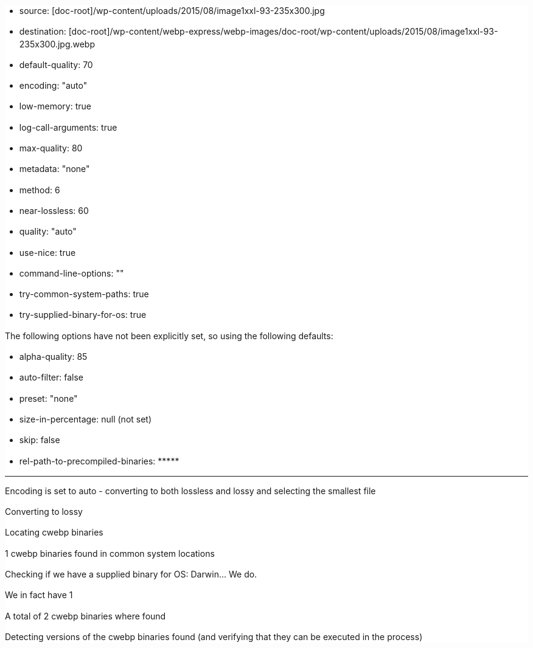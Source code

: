 - source: [doc-root]/wp-content/uploads/2015/08/image1xxl-93-235x300.jpg

- destination: [doc-root]/wp-content/webp-express/webp-images/doc-root/wp-content/uploads/2015/08/image1xxl-93-235x300.jpg.webp

- default-quality: 70

- encoding: "auto"

- low-memory: true

- log-call-arguments: true

- max-quality: 80

- metadata: "none"

- method: 6

- near-lossless: 60

- quality: "auto"

- use-nice: true

- command-line-options: ""

- try-common-system-paths: true

- try-supplied-binary-for-os: true


The following options have not been explicitly set, so using the following defaults:

- alpha-quality: 85

- auto-filter: false

- preset: "none"

- size-in-percentage: null (not set)

- skip: false

- rel-path-to-precompiled-binaries: *****

------------


Encoding is set to auto - converting to both lossless and lossy and selecting the smallest file


Converting to lossy

Locating cwebp binaries

1 cwebp binaries found in common system locations

Checking if we have a supplied binary for OS: Darwin... We do.

We in fact have 1

A total of 2 cwebp binaries where found

Detecting versions of the cwebp binaries found (and verifying that they can be executed in the process)
